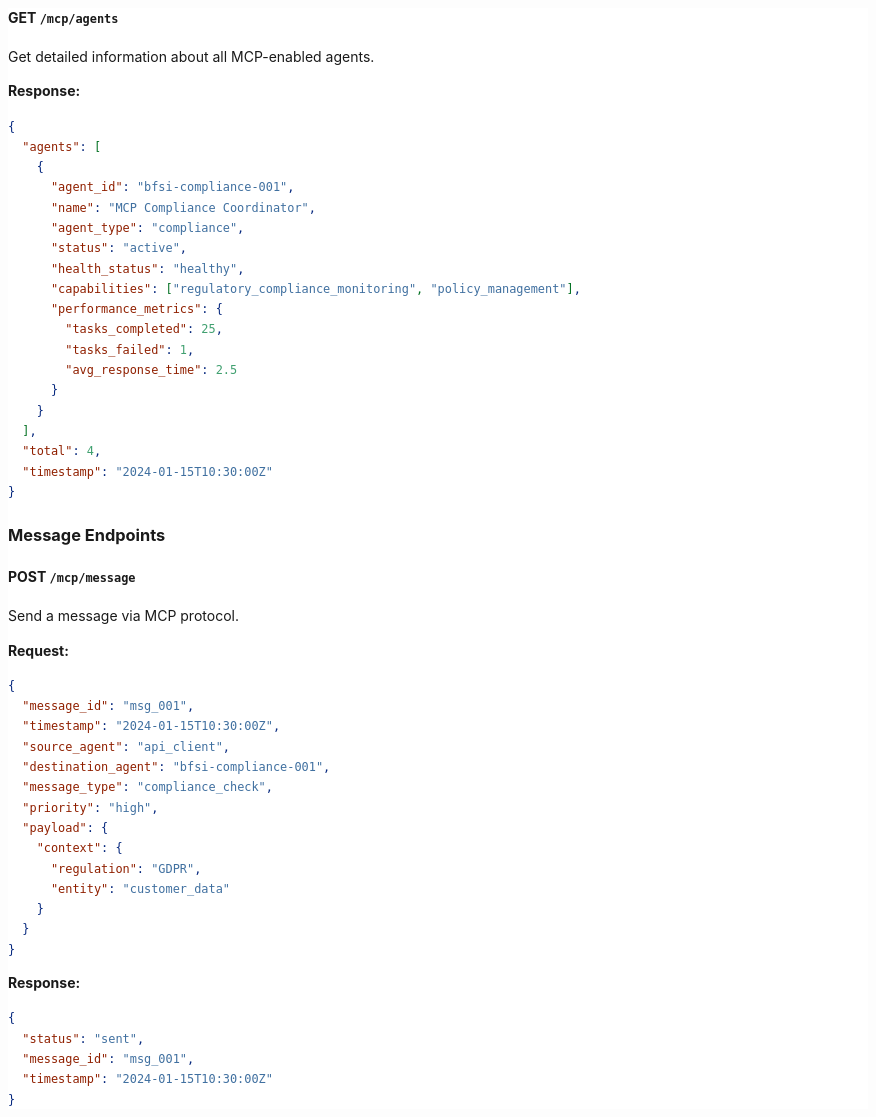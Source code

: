 #### GET `/mcp/agents`
Get detailed information about all MCP-enabled agents.

**Response:**
```json
{
  "agents": [
    {
      "agent_id": "bfsi-compliance-001",
      "name": "MCP Compliance Coordinator",
      "agent_type": "compliance",
      "status": "active",
      "health_status": "healthy",
      "capabilities": ["regulatory_compliance_monitoring", "policy_management"],
      "performance_metrics": {
        "tasks_completed": 25,
        "tasks_failed": 1,
        "avg_response_time": 2.5
      }
    }
  ],
  "total": 4,
  "timestamp": "2024-01-15T10:30:00Z"
}
```

### Message Endpoints

#### POST `/mcp/message`
Send a message via MCP protocol.

**Request:**
```json
{
  "message_id": "msg_001",
  "timestamp": "2024-01-15T10:30:00Z",
  "source_agent": "api_client",
  "destination_agent": "bfsi-compliance-001",
  "message_type": "compliance_check",
  "priority": "high",
  "payload": {
    "context": {
      "regulation": "GDPR",
      "entity": "customer_data"
    }
  }
}
```

**Response:**
```json
{
  "status": "sent",
  "message_id": "msg_001",
  "timestamp": "2024-01-15T10:30:00Z"
}
```
